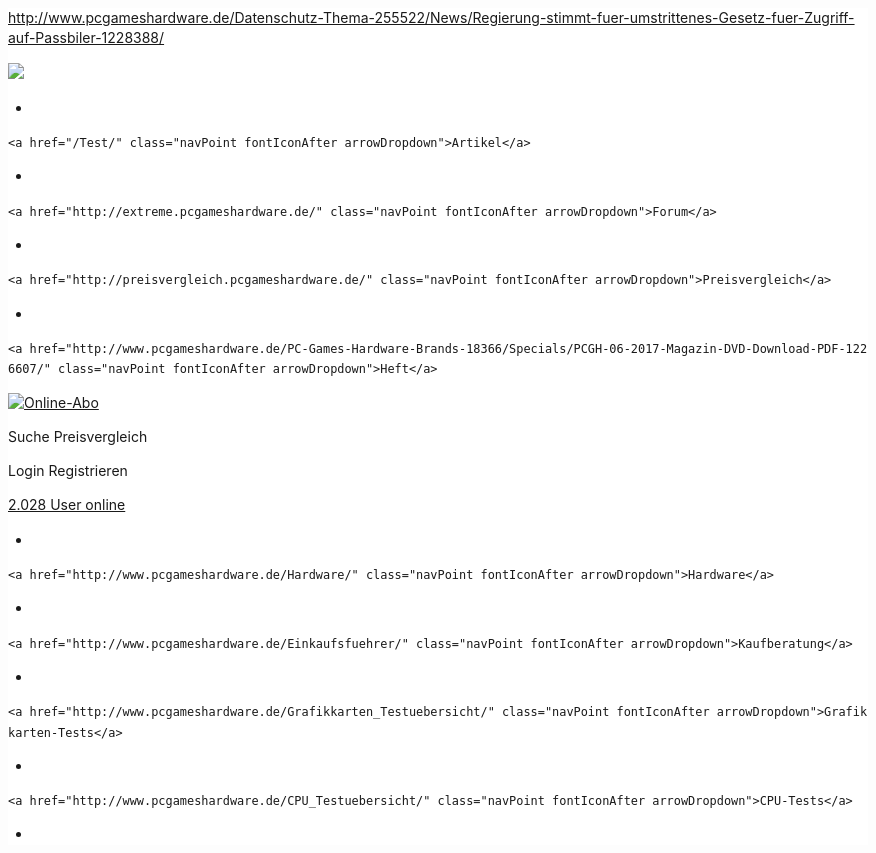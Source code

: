 http://www.pcgameshardware.de/Datenschutz-Thema-255522/News/Regierung-stimmt-fuer-umstrittenes-Gesetz-fuer-Zugriff-auf-Passbiler-1228388/

[]()
<a href="" id="totopBtn" class="totop_link fontIcon" title="Nach oben"></a>

<a href="/" class="logoBigInner"><img src="/static/gfx/header_logo_big.png" /></a>

-   

    <a href="/Test/" class="navPoint fontIconAfter arrowDropdown">Artikel</a>
-   

    <a href="http://extreme.pcgameshardware.de/" class="navPoint fontIconAfter arrowDropdown">Forum</a>
-   

    <a href="http://preisvergleich.pcgameshardware.de/" class="navPoint fontIconAfter arrowDropdown">Preisvergleich</a>
-   

    <a href="http://www.pcgameshardware.de/PC-Games-Hardware-Brands-18366/Specials/PCGH-06-2017-Magazin-DVD-Download-PDF-1226607/" class="navPoint fontIconAfter arrowDropdown">Heft</a>

<a href="http://www.pcgameshardware.de/PCGH-Webseite-Brands-157180/Specials/Online-Abo-1197724/" class="onlineAbo" title="Online-Abo"><img src="/static/gfx/header/online-abo-header.png" alt="Online-Abo" class="logoImg" /></a>

Suche
Preisvergleich

<span class="loginlink showLogin fontIcon" data-target="aHR0cHM6Ly9sb2dpbi5wY2dhbWVzaGFyZHdhcmUuZGUvbG9naW4vP2NhbGxVUkw9aHR0cDovL3d3dy5wY2dhbWVzaGFyZHdhcmUuZGUvRGF0ZW5zY2h1dHotVGhlbWEtMjU1NTIyL05ld3MvUmVnaWVydW5nLXN0aW1tdC1mdWVyLXVtc3RyaXR0ZW5lcy1HZXNldHotZnVlci1adWdyaWZmLWF1Zi1QYXNzYmlsZXItMTIyODM4OC8maGFzaD04RThCMDUzQjA1QUExODhCOURDRUFFNUFEQjdDQjg4NA==-68962104bc299eaa893d318800001e30"> Login </span> <span class="loginlink colorDefaultA showRegistry" data-target="aHR0cHM6Ly9sb2dpbi5wY2dhbWVzaGFyZHdhcmUuZGUvcmVnaXN0cmF0aW9uLz9jYWxsVVJMPWh0dHA6Ly93d3cucGNnYW1lc2hhcmR3YXJlLmRlL0RhdGVuc2NodXR6LVRoZW1hLTI1NTUyMi9OZXdzL1JlZ2llcnVuZy1zdGltbXQtZnVlci11bXN0cml0dGVuZXMtR2VzZXR6LWZ1ZXItWnVncmlmZi1hdWYtUGFzc2JpbGVyLTEyMjgzODgvJmhhc2g9OEU4QjA1M0IwNUFBMTg4QjlEQ0VBRTVBREI3Q0I4ODQ=-7502552f987194fcceb6e89aaa2df022"> Registrieren </span>

[2.028 User online](http://extreme.pcgameshardware.de "zum Forum")

-   

    <a href="http://www.pcgameshardware.de/Hardware/" class="navPoint fontIconAfter arrowDropdown">Hardware</a>
-   

    <a href="http://www.pcgameshardware.de/Einkaufsfuehrer/" class="navPoint fontIconAfter arrowDropdown">Kaufberatung</a>
-   

    <a href="http://www.pcgameshardware.de/Grafikkarten_Testuebersicht/" class="navPoint fontIconAfter arrowDropdown">Grafikkarten-Tests</a>
-   

    <a href="http://www.pcgameshardware.de/CPU_Testuebersicht/" class="navPoint fontIconAfter arrowDropdown">CPU-Tests</a>
-   
